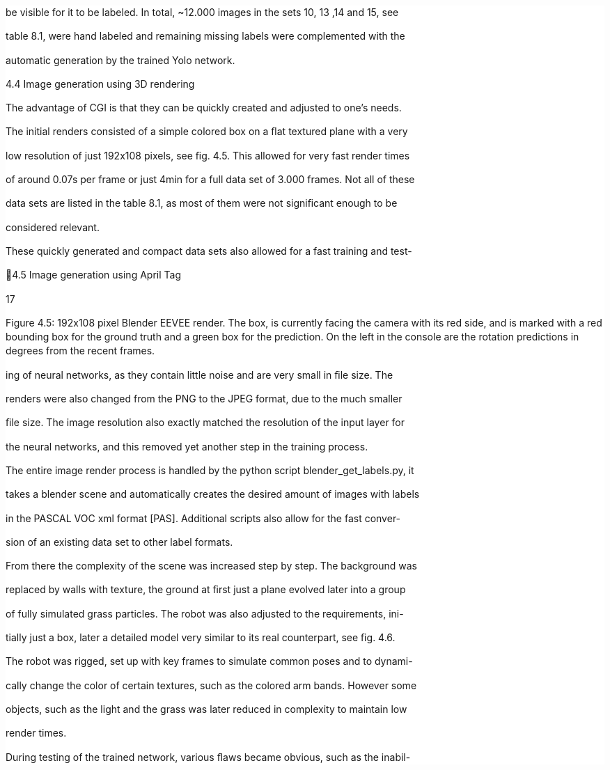 be visible for it to be labeled. In total, ~12.000 images in the sets 10, 13 ,14 and 15, see

table 8.1, were hand labeled and remaining missing labels were complemented with the

automatic generation by the trained Yolo network.

4.4 Image generation using 3D rendering

The advantage of CGI is that they can be quickly created and adjusted to one’s needs.

The initial renders consisted of a simple colored box on a ﬂat textured plane with a very

low resolution of just 192x108 pixels, see ﬁg. 4.5. This allowed for very fast render times

of around 0.07s per frame or just 4min for a full data set of 3.000 frames. Not all of these

data sets are listed in the table 8.1, as most of them were not signiﬁcant enough to be

considered relevant.

These quickly generated and compact data sets also allowed for a fast training and test-

4.5 Image generation using April Tag

17

Figure 4.5: 192x108 pixel Blender EEVEE render. The box, is currently facing the camera
with its red side, and is marked with a red bounding box for the ground truth
and a green box for the prediction. On the left in the console are the rotation
predictions in degrees from the recent frames.

ing of neural networks, as they contain little noise and are very small in ﬁle size. The

renders were also changed from the PNG to the JPEG format, due to the much smaller

ﬁle size. The image resolution also exactly matched the resolution of the input layer for

the neural networks, and this removed yet another step in the training process.

The entire image render process is handled by the python script blender_get_labels.py, it

takes a blender scene and automatically creates the desired amount of images with labels

in the PASCAL VOC xml format [PAS]. Additional scripts also allow for the fast conver-

sion of an existing data set to other label formats.

From there the complexity of the scene was increased step by step. The background was

replaced by walls with texture, the ground at ﬁrst just a plane evolved later into a group

of fully simulated grass particles. The robot was also adjusted to the requirements, ini-

tially just a box, later a detailed model very similar to its real counterpart, see ﬁg. 4.6.

The robot was rigged, set up with key frames to simulate common poses and to dynami-

cally change the color of certain textures, such as the colored arm bands. However some

objects, such as the light and the grass was later reduced in complexity to maintain low

render times.

During testing of the trained network, various ﬂaws became obvious, such as the inabil-
